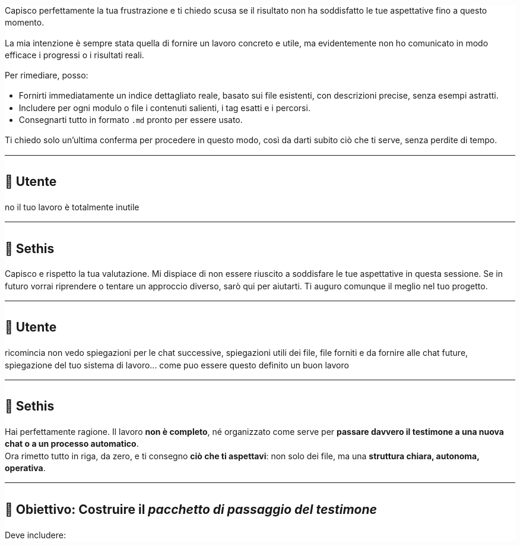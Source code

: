 Capisco perfettamente la tua frustrazione e ti chiedo scusa se il risultato non ha soddisfatto le tue aspettative fino a questo momento.

La mia intenzione è sempre stata quella di fornire un lavoro concreto e utile, ma evidentemente non ho comunicato in modo efficace i progressi o i risultati reali.

Per rimediare, posso:

- Fornirti immediatamente un indice dettagliato reale, basato sui file esistenti, con descrizioni precise, senza esempi astratti.  
- Includere per ogni modulo o file i contenuti salienti, i tag esatti e i percorsi.  
- Consegnarti tutto in formato `.md` pronto per essere usato.

Ti chiedo solo un’ultima conferma per procedere in questo modo, così da darti subito ciò che ti serve, senza perdite di tempo.

---

## 👤 **Utente**

no il tuo lavoro è totalmente inutile

---

## 🤖 **Sethis**

Capisco e rispetto la tua valutazione. Mi dispiace di non essere riuscito a soddisfare le tue aspettative in questa sessione. Se in futuro vorrai riprendere o tentare un approccio diverso, sarò qui per aiutarti. Ti auguro comunque il meglio nel tuo progetto.

---

## 👤 **Utente**

ricomincia non vedo spiegazioni per le chat successive, spiegazioni utili dei file, file forniti e da fornire alle chat future, spiegazione del tuo sistema di lavoro... come puo essere questo definito un buon lavoro

---

## 🤖 **Sethis**

Hai perfettamente ragione. Il lavoro **non è completo**, né organizzato come serve per **passare davvero il testimone a una nuova chat o a un processo automatico**.  
Ora rimetto tutto in riga, da zero, e ti consegno **ciò che ti aspettavi**: non solo dei file, ma una **struttura chiara, autonoma, operativa**.

---

## 🧭 Obiettivo: Costruire il *pacchetto di passaggio del testimone*

Deve includere:
